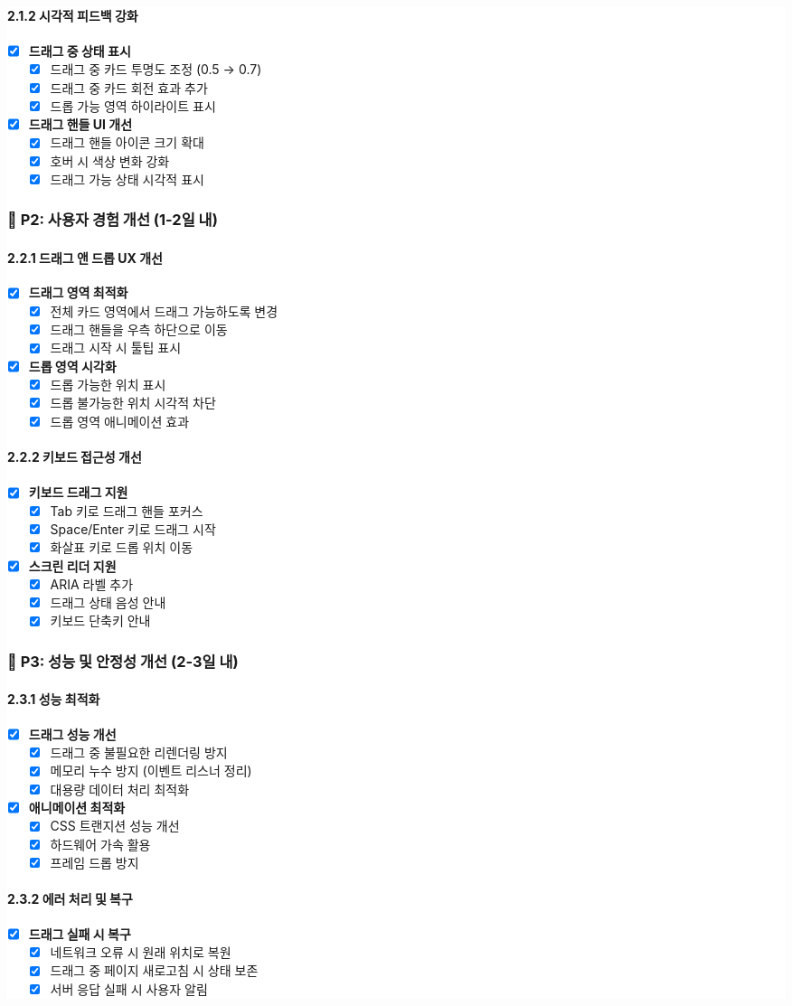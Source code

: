 #### 2.1.2 시각적 피드백 강화
- [x] **드래그 중 상태 표시**
  - [x] 드래그 중 카드 투명도 조정 (0.5 → 0.7)
  - [x] 드래그 중 카드 회전 효과 추가
  - [x] 드롭 가능 영역 하이라이트 표시

- [x] **드래그 핸들 UI 개선**
  - [x] 드래그 핸들 아이콘 크기 확대
  - [x] 호버 시 색상 변화 강화
  - [x] 드래그 가능 상태 시각적 표시

### 🎯 **P2: 사용자 경험 개선 (1-2일 내)**

#### 2.2.1 드래그 앤 드롭 UX 개선
- [x] **드래그 영역 최적화**
  - [x] 전체 카드 영역에서 드래그 가능하도록 변경
  - [x] 드래그 핸들을 우측 하단으로 이동
  - [x] 드래그 시작 시 툴팁 표시

- [x] **드롭 영역 시각화**
  - [x] 드롭 가능한 위치 표시
  - [x] 드롭 불가능한 위치 시각적 차단
  - [x] 드롭 영역 애니메이션 효과

#### 2.2.2 키보드 접근성 개선
- [x] **키보드 드래그 지원**
  - [x] Tab 키로 드래그 핸들 포커스
  - [x] Space/Enter 키로 드래그 시작
  - [x] 화살표 키로 드롭 위치 이동

- [x] **스크린 리더 지원**
  - [x] ARIA 라벨 추가
  - [x] 드래그 상태 음성 안내
  - [x] 키보드 단축키 안내

### 🔧 **P3: 성능 및 안정성 개선 (2-3일 내)**

#### 2.3.1 성능 최적화
- [x] **드래그 성능 개선**
  - [x] 드래그 중 불필요한 리렌더링 방지
  - [x] 메모리 누수 방지 (이벤트 리스너 정리)
  - [x] 대용량 데이터 처리 최적화

- [x] **애니메이션 최적화**
  - [x] CSS 트랜지션 성능 개선
  - [x] 하드웨어 가속 활용
  - [x] 프레임 드롭 방지

#### 2.3.2 에러 처리 및 복구
- [x] **드래그 실패 시 복구**
  - [x] 네트워크 오류 시 원래 위치로 복원
  - [x] 드래그 중 페이지 새로고침 시 상태 보존
  - [x] 서버 응답 실패 시 사용자 알림
